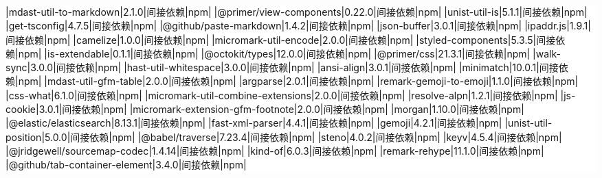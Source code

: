 |mdast-util-to-markdown|2.1.0|间接依赖|npm|
|@primer/view-components|0.22.0|间接依赖|npm|
|unist-util-is|5.1.1|间接依赖|npm|
|get-tsconfig|4.7.5|间接依赖|npm|
|@github/paste-markdown|1.4.2|间接依赖|npm|
|json-buffer|3.0.1|间接依赖|npm|
|ipaddr.js|1.9.1|间接依赖|npm|
|camelize|1.0.0|间接依赖|npm|
|micromark-util-encode|2.0.0|间接依赖|npm|
|styled-components|5.3.5|间接依赖|npm|
|is-extendable|0.1.1|间接依赖|npm|
|@octokit/types|12.0.0|间接依赖|npm|
|@primer/css|21.3.1|间接依赖|npm|
|walk-sync|3.0.0|间接依赖|npm|
|hast-util-whitespace|3.0.0|间接依赖|npm|
|ansi-align|3.0.1|间接依赖|npm|
|minimatch|10.0.1|间接依赖|npm|
|mdast-util-gfm-table|2.0.0|间接依赖|npm|
|argparse|2.0.1|间接依赖|npm|
|remark-gemoji-to-emoji|1.1.0|间接依赖|npm|
|css-what|6.1.0|间接依赖|npm|
|micromark-util-combine-extensions|2.0.0|间接依赖|npm|
|resolve-alpn|1.2.1|间接依赖|npm|
|js-cookie|3.0.1|间接依赖|npm|
|micromark-extension-gfm-footnote|2.0.0|间接依赖|npm|
|morgan|1.10.0|间接依赖|npm|
|@elastic/elasticsearch|8.13.1|间接依赖|npm|
|fast-xml-parser|4.4.1|间接依赖|npm|
|gemoji|4.2.1|间接依赖|npm|
|unist-util-position|5.0.0|间接依赖|npm|
|@babel/traverse|7.23.4|间接依赖|npm|
|steno|4.0.2|间接依赖|npm|
|keyv|4.5.4|间接依赖|npm|
|@jridgewell/sourcemap-codec|1.4.14|间接依赖|npm|
|kind-of|6.0.3|间接依赖|npm|
|remark-rehype|11.1.0|间接依赖|npm|
|@github/tab-container-element|3.4.0|间接依赖|npm|